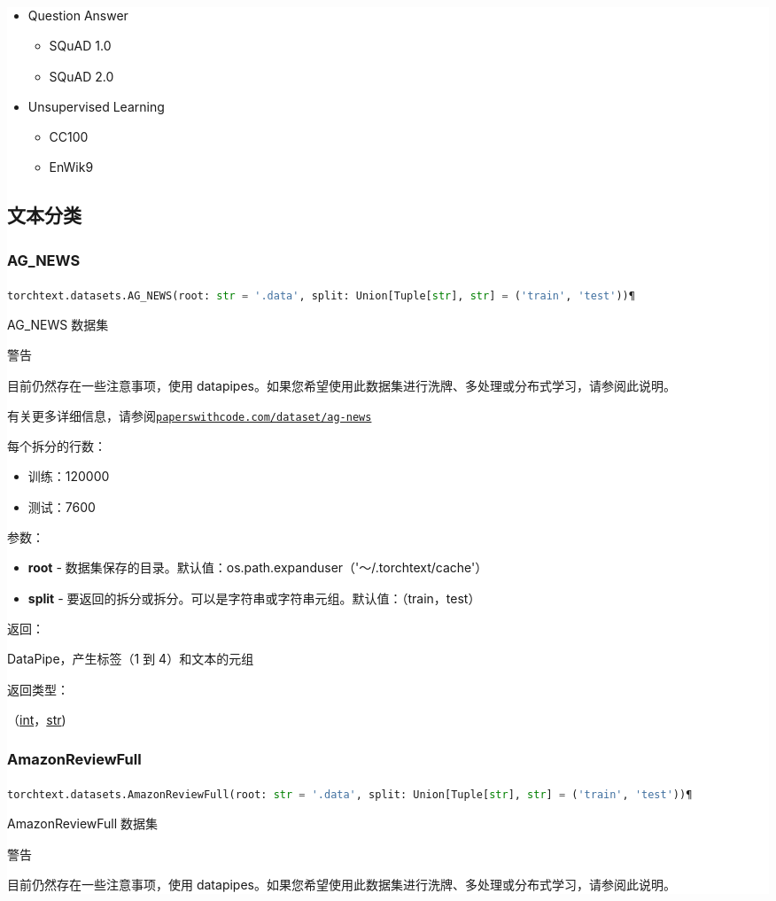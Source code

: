 +   Question Answer

    +   SQuAD 1.0

    +   SQuAD 2.0

+   Unsupervised Learning

    +   CC100

    +   EnWik9

## 文本分类[](#text-classification "到这个标题的永久链接")

### AG_NEWS[](#ag-news "到这个标题的永久链接")

```py
torchtext.datasets.AG_NEWS(root: str = '.data', split: Union[Tuple[str], str] = ('train', 'test'))¶
```

AG_NEWS 数据集

警告

目前仍然存在一些注意事项，使用 datapipes。如果您希望使用此数据集进行洗牌、多处理或分布式学习，请参阅此说明。

有关更多详细信息，请参阅[`paperswithcode.com/dataset/ag-news`](https://paperswithcode.com/dataset/ag-news)

每个拆分的行数：

+   训练：120000

+   测试：7600

参数：

+   **root** - 数据集保存的目录。默认值：os.path.expanduser（'〜/.torchtext/cache'）

+   **split** - 要返回的拆分或拆分。可以是字符串或字符串元组。默认值：（train，test）

返回：

DataPipe，产生标签（1 到 4）和文本的元组

返回类型：

（[int](https://docs.python.org/3/library/functions.html#int "(在 Python v3.12 中)")，[str](https://docs.python.org/3/library/stdtypes.html#str "(在 Python v3.12 中)"))

### AmazonReviewFull[](#amazonreviewfull "到这个标题的永久链接")

```py
torchtext.datasets.AmazonReviewFull(root: str = '.data', split: Union[Tuple[str], str] = ('train', 'test'))¶
```

AmazonReviewFull 数据集

警告

目前仍然存在一些注意事项，使用 datapipes。如果您希望使用此数据集进行洗牌、多处理或分布式学习，请参阅此说明。
